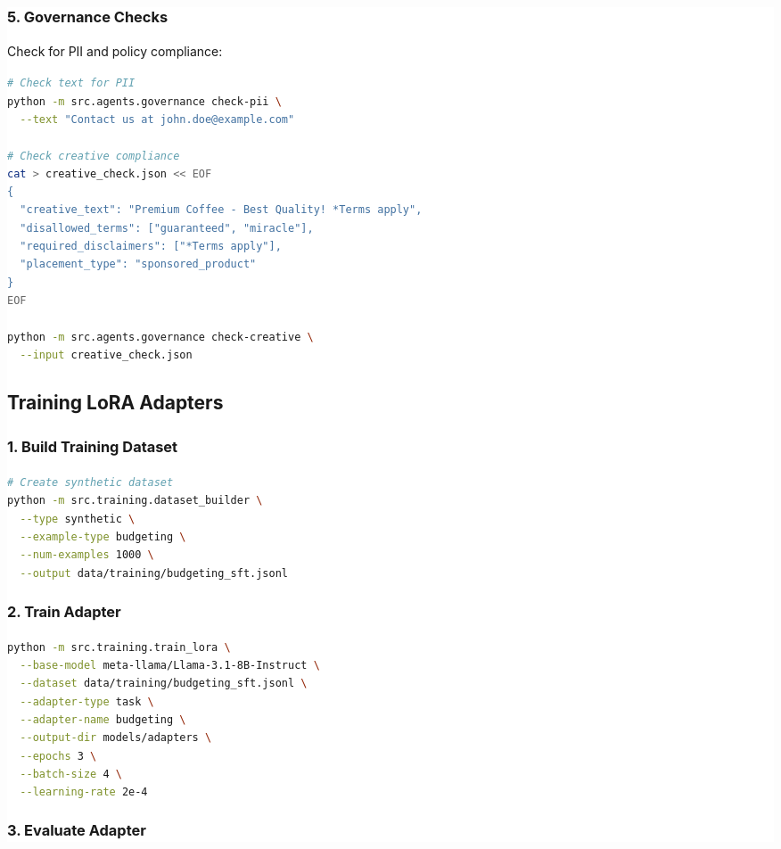 ### 5. Governance Checks

Check for PII and policy compliance:

```bash
# Check text for PII
python -m src.agents.governance check-pii \
  --text "Contact us at john.doe@example.com"

# Check creative compliance
cat > creative_check.json << EOF
{
  "creative_text": "Premium Coffee - Best Quality! *Terms apply",
  "disallowed_terms": ["guaranteed", "miracle"],
  "required_disclaimers": ["*Terms apply"],
  "placement_type": "sponsored_product"
}
EOF

python -m src.agents.governance check-creative \
  --input creative_check.json
```

## Training LoRA Adapters

### 1. Build Training Dataset

```bash
# Create synthetic dataset
python -m src.training.dataset_builder \
  --type synthetic \
  --example-type budgeting \
  --num-examples 1000 \
  --output data/training/budgeting_sft.jsonl
```

### 2. Train Adapter

```bash
python -m src.training.train_lora \
  --base-model meta-llama/Llama-3.1-8B-Instruct \
  --dataset data/training/budgeting_sft.jsonl \
  --adapter-type task \
  --adapter-name budgeting \
  --output-dir models/adapters \
  --epochs 3 \
  --batch-size 4 \
  --learning-rate 2e-4
```

### 3. Evaluate Adapter
